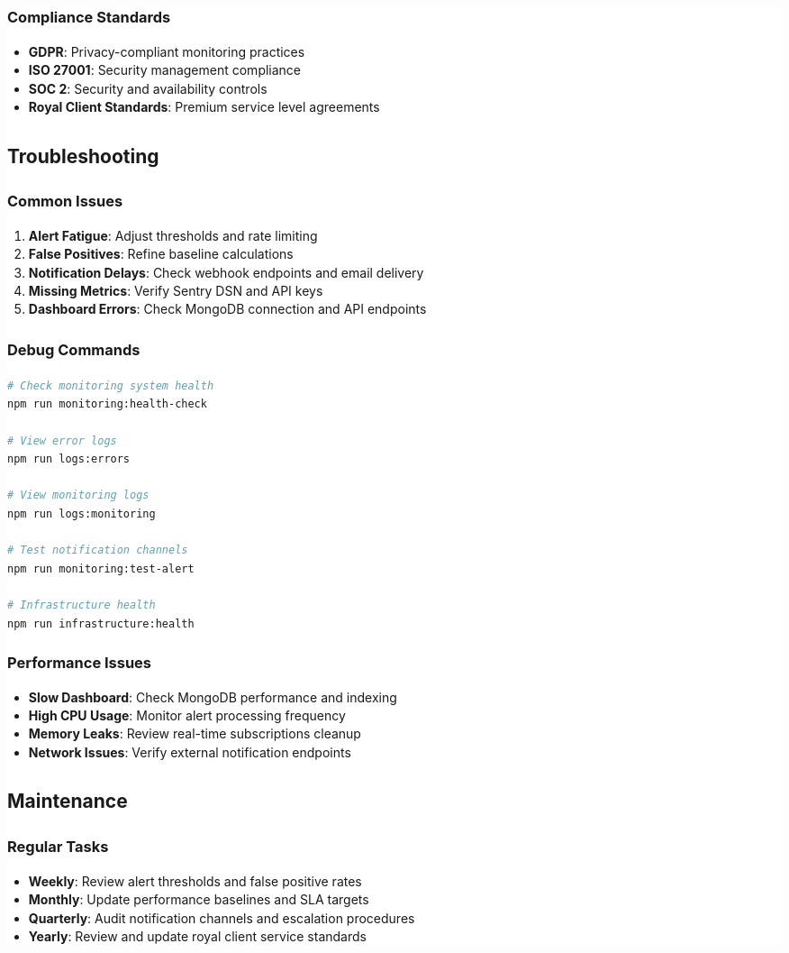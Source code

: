 ### Compliance Standards

- **GDPR**: Privacy-compliant monitoring practices
- **ISO 27001**: Security management compliance
- **SOC 2**: Security and availability controls
- **Royal Client Standards**: Premium service level agreements

## Troubleshooting

### Common Issues

1. **Alert Fatigue**: Adjust thresholds and rate limiting
2. **False Positives**: Refine baseline calculations
3. **Notification Delays**: Check webhook endpoints and email delivery
4. **Missing Metrics**: Verify Sentry DSN and API keys
5. **Dashboard Errors**: Check MongoDB connection and API endpoints

### Debug Commands

```bash
# Check monitoring system health
npm run monitoring:health-check

# View error logs
npm run logs:errors

# View monitoring logs
npm run logs:monitoring

# Test notification channels
npm run monitoring:test-alert

# Infrastructure health
npm run infrastructure:health
```

### Performance Issues

- **Slow Dashboard**: Check MongoDB performance and indexing
- **High CPU Usage**: Monitor alert processing frequency
- **Memory Leaks**: Review real-time subscriptions cleanup
- **Network Issues**: Verify external notification endpoints

## Maintenance

### Regular Tasks

- **Weekly**: Review alert thresholds and false positive rates
- **Monthly**: Update performance baselines and SLA targets
- **Quarterly**: Audit notification channels and escalation procedures
- **Yearly**: Review and update royal client service standards

